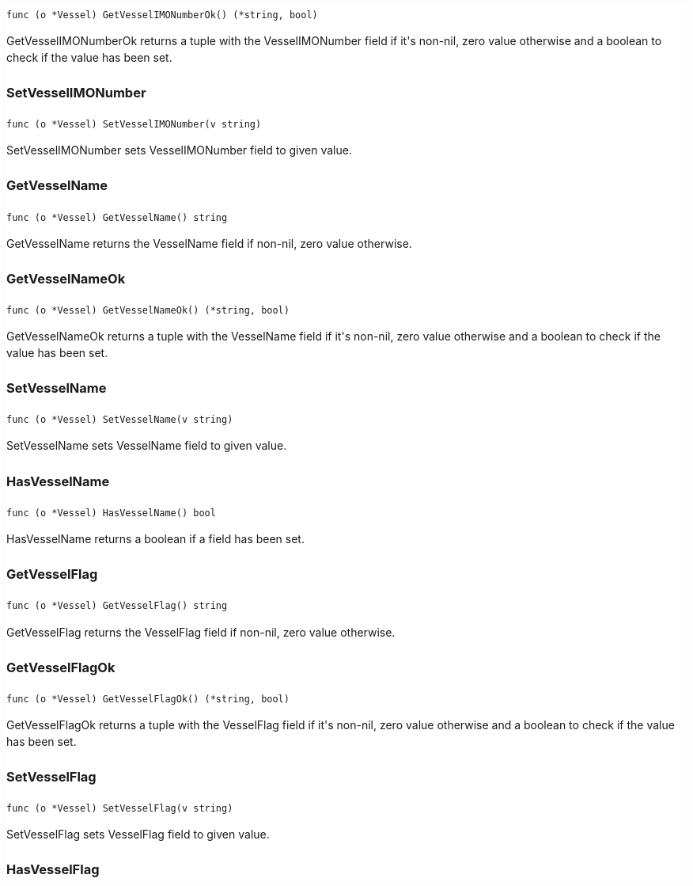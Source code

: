 `func (o *Vessel) GetVesselIMONumberOk() (*string, bool)`

GetVesselIMONumberOk returns a tuple with the VesselIMONumber field if it's non-nil, zero value otherwise
and a boolean to check if the value has been set.

### SetVesselIMONumber

`func (o *Vessel) SetVesselIMONumber(v string)`

SetVesselIMONumber sets VesselIMONumber field to given value.


### GetVesselName

`func (o *Vessel) GetVesselName() string`

GetVesselName returns the VesselName field if non-nil, zero value otherwise.

### GetVesselNameOk

`func (o *Vessel) GetVesselNameOk() (*string, bool)`

GetVesselNameOk returns a tuple with the VesselName field if it's non-nil, zero value otherwise
and a boolean to check if the value has been set.

### SetVesselName

`func (o *Vessel) SetVesselName(v string)`

SetVesselName sets VesselName field to given value.

### HasVesselName

`func (o *Vessel) HasVesselName() bool`

HasVesselName returns a boolean if a field has been set.

### GetVesselFlag

`func (o *Vessel) GetVesselFlag() string`

GetVesselFlag returns the VesselFlag field if non-nil, zero value otherwise.

### GetVesselFlagOk

`func (o *Vessel) GetVesselFlagOk() (*string, bool)`

GetVesselFlagOk returns a tuple with the VesselFlag field if it's non-nil, zero value otherwise
and a boolean to check if the value has been set.

### SetVesselFlag

`func (o *Vessel) SetVesselFlag(v string)`

SetVesselFlag sets VesselFlag field to given value.

### HasVesselFlag
